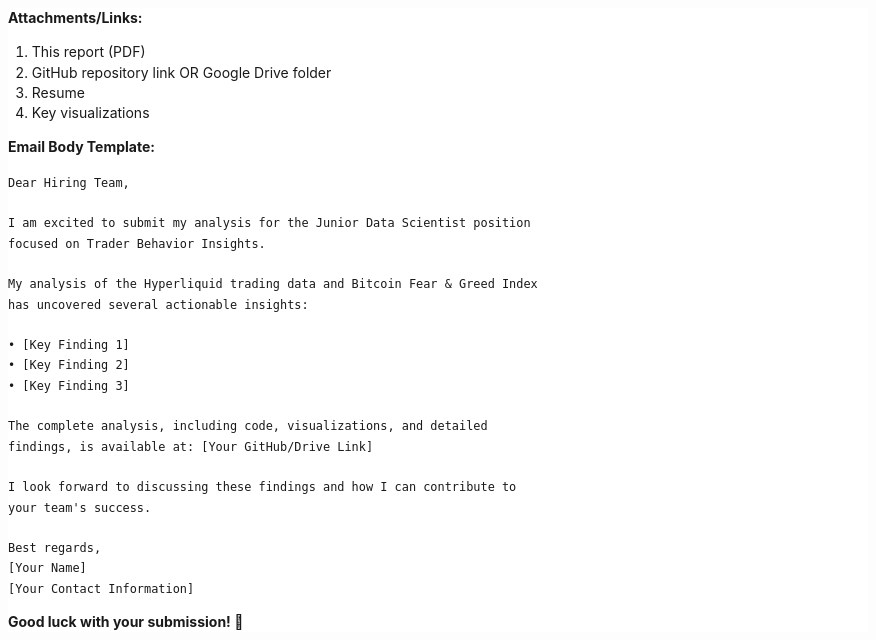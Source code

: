 **Attachments/Links:**
1. This report (PDF)
2. GitHub repository link OR Google Drive folder
3. Resume
4. Key visualizations

**Email Body Template:**
```
Dear Hiring Team,

I am excited to submit my analysis for the Junior Data Scientist position 
focused on Trader Behavior Insights.

My analysis of the Hyperliquid trading data and Bitcoin Fear & Greed Index 
has uncovered several actionable insights:

• [Key Finding 1]
• [Key Finding 2]  
• [Key Finding 3]

The complete analysis, including code, visualizations, and detailed 
findings, is available at: [Your GitHub/Drive Link]

I look forward to discussing these findings and how I can contribute to 
your team's success.

Best regards,
[Your Name]
[Your Contact Information]
```

**Good luck with your submission! 🚀**